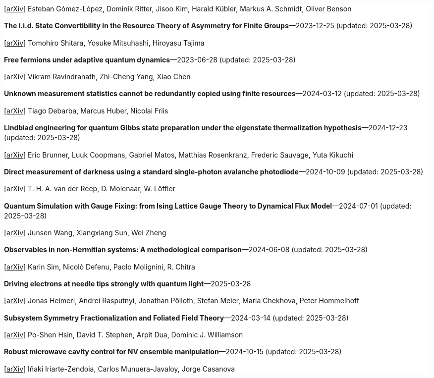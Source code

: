  [[arXiv](http://arxiv.org/abs/2503.22423v1)] Esteban Gómez-López, Dominik Ritter, Jisoo Kim, Harald Kübler, Markus A. Schmidt, Oliver Benson


<b>The i.i.d. State Convertibility in the Resource Theory of Asymmetry for Finite Groups</b>—2023-12-25 (updated: 2025-03-28)

 [[arXiv](http://arxiv.org/abs/2312.15758v2)] Tomohiro Shitara, Yosuke Mitsuhashi, Hiroyasu Tajima


<b>Free fermions under adaptive quantum dynamics</b>—2023-06-28 (updated: 2025-03-28)

 [[arXiv](http://arxiv.org/abs/2306.16595v3)] Vikram Ravindranath, Zhi-Cheng Yang, Xiao Chen


<b>Unknown measurement statistics cannot be redundantly copied using finite resources</b>—2024-03-12 (updated: 2025-03-28)

 [[arXiv](http://arxiv.org/abs/2403.07660v3)] Tiago Debarba, Marcus Huber, Nicolai Friis


<b>Lindblad engineering for quantum Gibbs state preparation under the eigenstate thermalization hypothesis</b>—2024-12-23 (updated: 2025-03-28)

 [[arXiv](http://arxiv.org/abs/2412.17706v2)] Eric Brunner, Luuk Coopmans, Gabriel Matos, Matthias Rosenkranz, Frederic Sauvage, Yuta Kikuchi


<b>Direct measurement of darkness using a standard single-photon avalanche photodiode</b>—2024-10-09 (updated: 2025-03-28)

 [[arXiv](http://arxiv.org/abs/2410.06691v2)] T. H. A. van der Reep, D. Molenaar, W. Löffler


<b>Quantum Simulation with Gauge Fixing: from Ising Lattice Gauge Theory to Dynamical Flux Model</b>—2024-07-01 (updated: 2025-03-28)

 [[arXiv](http://arxiv.org/abs/2407.01422v2)] Junsen Wang, Xiangxiang Sun, Wei Zheng


<b>Observables in non-Hermitian systems: A methodological comparison</b>—2024-06-08 (updated: 2025-03-28)

 [[arXiv](http://arxiv.org/abs/2406.05411v3)] Karin Sim, Nicolò Defenu, Paolo Molignini, R. Chitra


<b>Driving electrons at needle tips strongly with quantum light</b>—2025-03-28

 [[arXiv](http://arxiv.org/abs/2503.22464v1)] Jonas Heimerl, Andrei Rasputnyi, Jonathan Pölloth, Stefan Meier, Maria Chekhova, Peter Hommelhoff


<b>Subsystem Symmetry Fractionalization and Foliated Field Theory</b>—2024-03-14 (updated: 2025-03-28)

 [[arXiv](http://arxiv.org/abs/2403.09098v2)] Po-Shen Hsin, David T. Stephen, Arpit Dua, Dominic J. Williamson


<b>Robust microwave cavity control for NV ensemble manipulation</b>—2024-10-15 (updated: 2025-03-28)

 [[arXiv](http://arxiv.org/abs/2410.11425v2)] Iñaki Iriarte-Zendoia, Carlos Munuera-Javaloy, Jorge Casanova
